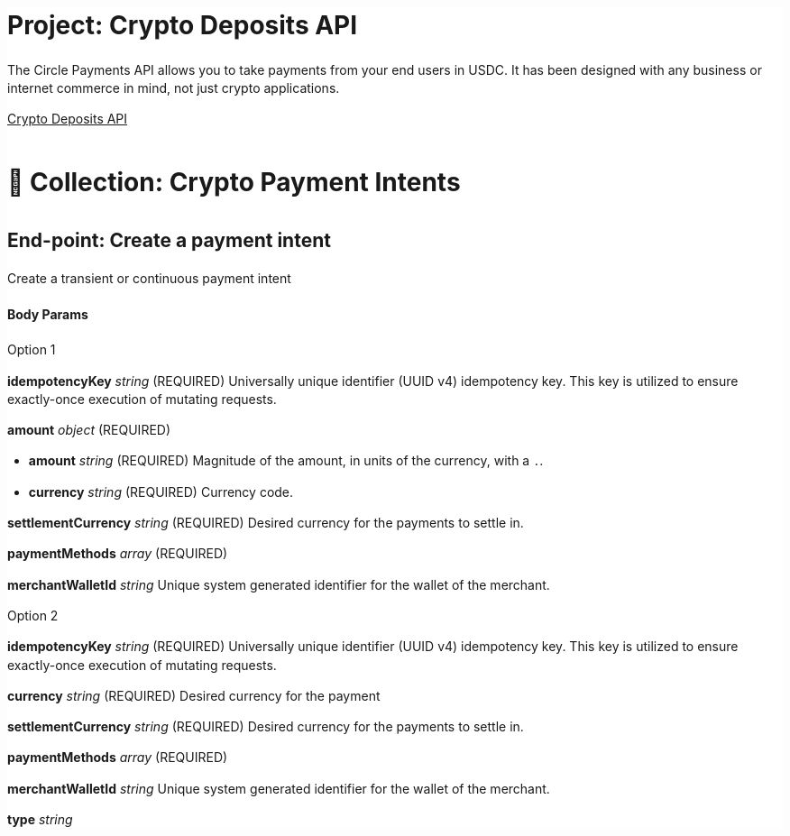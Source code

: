 # Project: Crypto Deposits API
The Circle Payments API allows you to take payments from your end users in USDC. It has been designed with any business or internet commerce in mind, not just crypto applications.

[Crypto Deposits API](https://developers.circle.com/circle-mint/docs/overview)
# 📁 Collection: Crypto Payment Intents 


## End-point: Create a payment intent
Create a transient or continuous payment intent
#### Body Params

Option 1

**idempotencyKey** *string* (REQUIRED)
Universally unique identifier (UUID v4) idempotency key. This key is utilized to ensure exactly-once execution of mutating requests.

**amount** *object* (REQUIRED)

  * **amount** *string* (REQUIRED)
  Magnitude of the amount, in units of the currency, with a `.`.

  * **currency** *string* (REQUIRED)
  Currency code.

**settlementCurrency** *string* (REQUIRED)
Desired currency for the payments to settle in.

**paymentMethods** *array* (REQUIRED)

**merchantWalletId** *string*
Unique system generated identifier for the wallet of the merchant.


Option 2

**idempotencyKey** *string* (REQUIRED)
Universally unique identifier (UUID v4) idempotency key. This key is utilized to ensure exactly-once execution of mutating requests.

**currency** *string* (REQUIRED)
Desired currency for the payment

**settlementCurrency** *string* (REQUIRED)
Desired currency for the payments to settle in.

**paymentMethods** *array* (REQUIRED)

**merchantWalletId** *string*
Unique system generated identifier for the wallet of the merchant.

**type** *string*


